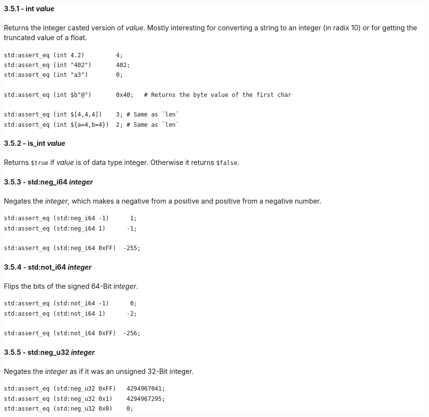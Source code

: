 #### <a name="351-int-value"></a>3.5.1 - int _value_

Returns the integer casted version of _value_.
Mostly interesting for converting a string to an integer (in radix 10)
or for getting the truncated value of a float.

```wlambda
std:assert_eq (int 4.2)         4;
std:assert_eq (int "402")       402;
std:assert_eq (int "a3")        0;

std:assert_eq (int $b"@")       0x40;   # Returns the byte value of the first char

std:assert_eq (int $[4,4,4])    3; # Same as `len`
std:assert_eq (int ${a=4,b=4})  2; # Same as `len`
```

#### <a name="352-isint-value"></a>3.5.2 - is\_int _value_

Returns `$true` if _value_ is of data type integer. Otherwise it returns `$false`.

#### <a name="353-stdnegi64-integer"></a>3.5.3 - std:neg\_i64 _integer_

Negates the _integer_, which makes a negative from a positive and positive
from a negative number.

```wlambda
std:assert_eq (std:neg_i64 -1)      1;
std:assert_eq (std:neg_i64 1)      -1;

std:assert_eq (std:neg_i64 0xFF)  -255;
```

#### <a name="354-stdnoti64-integer"></a>3.5.4 - std:not\_i64 _integer_

Flips the bits of the signed 64-Bit _integer_.

```wlambda
std:assert_eq (std:not_i64 -1)      0;
std:assert_eq (std:not_i64 1)      -2;

std:assert_eq (std:not_i64 0xFF)  -256;
```

#### <a name="355-stdnegu32-integer"></a>3.5.5 - std:neg\_u32 _integer_

Negates the _integer_ as if it was an unsigned 32-Bit integer.

```wlambda
std:assert_eq (std:neg_u32 0xFF)   4294967041;
std:assert_eq (std:neg_u32 0x1)    4294967295;
std:assert_eq (std:neg_u32 0x0)    0;
```
